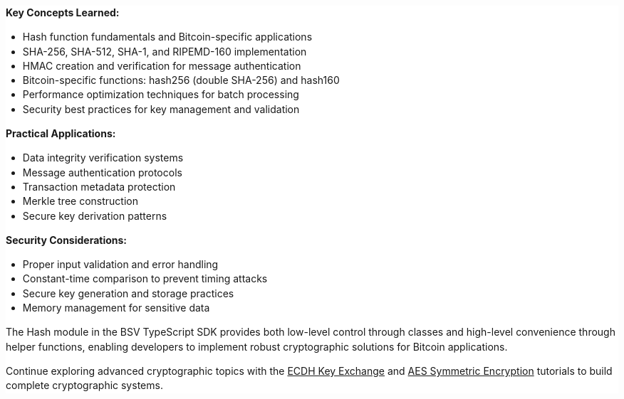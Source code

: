 **Key Concepts Learned:**

- Hash function fundamentals and Bitcoin-specific applications
- SHA-256, SHA-512, SHA-1, and RIPEMD-160 implementation
- HMAC creation and verification for message authentication
- Bitcoin-specific functions: hash256 (double SHA-256) and hash160
- Performance optimization techniques for batch processing
- Security best practices for key management and validation

**Practical Applications:**

- Data integrity verification systems
- Message authentication protocols
- Transaction metadata protection
- Merkle tree construction
- Secure key derivation patterns

**Security Considerations:**

- Proper input validation and error handling
- Constant-time comparison to prevent timing attacks
- Secure key generation and storage practices
- Memory management for sensitive data

The Hash module in the BSV TypeScript SDK provides both low-level control through classes and high-level convenience through helper functions, enabling developers to implement robust cryptographic solutions for Bitcoin applications.

Continue exploring advanced cryptographic topics with the [ECDH Key Exchange](./ecdh-key-exchange.md) and [AES Symmetric Encryption](./aes-encryption.md) tutorials to build complete cryptographic systems.
